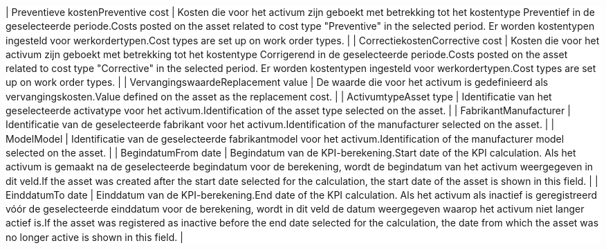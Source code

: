 | <span data-ttu-id="e4d5f-146">Preventieve kosten</span><span class="sxs-lookup"><span data-stu-id="e4d5f-146">Preventive cost</span></span>         | <span data-ttu-id="e4d5f-147">Kosten die voor het activum zijn geboekt met betrekking tot het kostentype Preventief in de geselecteerde periode.</span><span class="sxs-lookup"><span data-stu-id="e4d5f-147">Costs posted on the asset related to cost type "Preventive" in the selected period.</span></span> <span data-ttu-id="e4d5f-148">Er worden kostentypen ingesteld voor werkordertypen.</span><span class="sxs-lookup"><span data-stu-id="e4d5f-148">Cost types are set up on work order types.</span></span>                                                                                                                                                                       |
| <span data-ttu-id="e4d5f-149">Correctiekosten</span><span class="sxs-lookup"><span data-stu-id="e4d5f-149">Corrective cost</span></span>         | <span data-ttu-id="e4d5f-150">Kosten die voor het activum zijn geboekt met betrekking tot het kostentype Corrigerend in de geselecteerde periode.</span><span class="sxs-lookup"><span data-stu-id="e4d5f-150">Costs posted on the asset related to cost type "Corrective" in the selected period.</span></span> <span data-ttu-id="e4d5f-151">Er worden kostentypen ingesteld voor werkordertypen.</span><span class="sxs-lookup"><span data-stu-id="e4d5f-151">Cost types are set up on work order types.</span></span>                                                                                                                                                                       |
| <span data-ttu-id="e4d5f-152">Vervangingswaarde</span><span class="sxs-lookup"><span data-stu-id="e4d5f-152">Replacement value</span></span>       | <span data-ttu-id="e4d5f-153">De waarde die voor het activum is gedefinieerd als vervangingskosten.</span><span class="sxs-lookup"><span data-stu-id="e4d5f-153">Value defined on the asset as the replacement cost.</span></span>                                                                                                                                                                                                                                                  |
| <span data-ttu-id="e4d5f-154">Activumtype</span><span class="sxs-lookup"><span data-stu-id="e4d5f-154">Asset type</span></span>             | <span data-ttu-id="e4d5f-155">Identificatie van het geselecteerde activatype voor het activum.</span><span class="sxs-lookup"><span data-stu-id="e4d5f-155">Identification of the asset type selected on the asset.</span></span>                                                                                                                                                                                                                                             |
| <span data-ttu-id="e4d5f-156">Fabrikant</span><span class="sxs-lookup"><span data-stu-id="e4d5f-156">Manufacturer</span></span>           | <span data-ttu-id="e4d5f-157">Identificatie van de geselecteerde fabrikant voor het activum.</span><span class="sxs-lookup"><span data-stu-id="e4d5f-157">Identification of the manufacturer selected on the asset.</span></span>                                                                                                                                                                                                                                                 |
| <span data-ttu-id="e4d5f-158">Model</span><span class="sxs-lookup"><span data-stu-id="e4d5f-158">Model</span></span>                   | <span data-ttu-id="e4d5f-159">Identificatie van de geselecteerde fabrikantmodel voor het activum.</span><span class="sxs-lookup"><span data-stu-id="e4d5f-159">Identification of the manufacturer model selected on the asset.</span></span>                                                                                                                                                                                                                                           |
| <span data-ttu-id="e4d5f-160">Begindatum</span><span class="sxs-lookup"><span data-stu-id="e4d5f-160">From date</span></span>               | <span data-ttu-id="e4d5f-161">Begindatum van de KPI-berekening.</span><span class="sxs-lookup"><span data-stu-id="e4d5f-161">Start date of the KPI calculation.</span></span> <span data-ttu-id="e4d5f-162">Als het activum is gemaakt na de geselecteerde begindatum voor de berekening, wordt de begindatum van het activum weergegeven in dit veld.</span><span class="sxs-lookup"><span data-stu-id="e4d5f-162">If the asset was created after the start date selected for the calculation, the start date of the asset is shown in this field.</span></span>                                                                                                                                  |
| <span data-ttu-id="e4d5f-163">Einddatum</span><span class="sxs-lookup"><span data-stu-id="e4d5f-163">To date</span></span>                 | <span data-ttu-id="e4d5f-164">Einddatum van de KPI-berekening.</span><span class="sxs-lookup"><span data-stu-id="e4d5f-164">End date of the KPI calculation.</span></span> <span data-ttu-id="e4d5f-165">Als het activum als inactief is geregistreerd vóór de geselecteerde einddatum voor de berekening, wordt in dit veld de datum weergegeven waarop het activum niet langer actief is.</span><span class="sxs-lookup"><span data-stu-id="e4d5f-165">If the asset was registered as inactive before the end date selected for the calculation, the date from which the asset was no longer active is shown in this field.</span></span>                                                                                               |